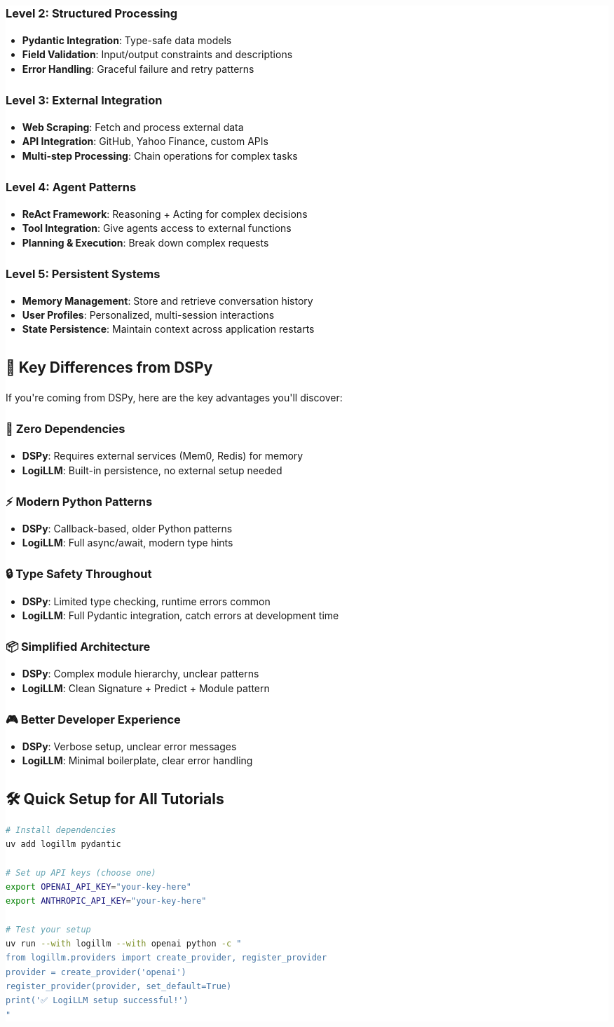 ### Level 2: Structured Processing
- **Pydantic Integration**: Type-safe data models
- **Field Validation**: Input/output constraints and descriptions
- **Error Handling**: Graceful failure and retry patterns

### Level 3: External Integration  
- **Web Scraping**: Fetch and process external data
- **API Integration**: GitHub, Yahoo Finance, custom APIs
- **Multi-step Processing**: Chain operations for complex tasks

### Level 4: Agent Patterns
- **ReAct Framework**: Reasoning + Acting for complex decisions
- **Tool Integration**: Give agents access to external functions
- **Planning & Execution**: Break down complex requests

### Level 5: Persistent Systems
- **Memory Management**: Store and retrieve conversation history
- **User Profiles**: Personalized, multi-session interactions  
- **State Persistence**: Maintain context across application restarts

## 🎯 Key Differences from DSPy

If you're coming from DSPy, here are the key advantages you'll discover:

### 🚀 **Zero Dependencies**
- **DSPy**: Requires external services (Mem0, Redis) for memory
- **LogiLLM**: Built-in persistence, no external setup needed

### ⚡ **Modern Python Patterns**  
- **DSPy**: Callback-based, older Python patterns
- **LogiLLM**: Full async/await, modern type hints

### 🔒 **Type Safety Throughout**
- **DSPy**: Limited type checking, runtime errors common
- **LogiLLM**: Full Pydantic integration, catch errors at development time

### 📦 **Simplified Architecture**
- **DSPy**: Complex module hierarchy, unclear patterns  
- **LogiLLM**: Clean Signature + Predict + Module pattern

### 🎮 **Better Developer Experience**
- **DSPy**: Verbose setup, unclear error messages
- **LogiLLM**: Minimal boilerplate, clear error handling

## 🛠️ Quick Setup for All Tutorials

```bash
# Install dependencies
uv add logillm pydantic

# Set up API keys (choose one)
export OPENAI_API_KEY="your-key-here"
export ANTHROPIC_API_KEY="your-key-here" 

# Test your setup
uv run --with logillm --with openai python -c "
from logillm.providers import create_provider, register_provider
provider = create_provider('openai')
register_provider(provider, set_default=True)
print('✅ LogiLLM setup successful!')
"
```